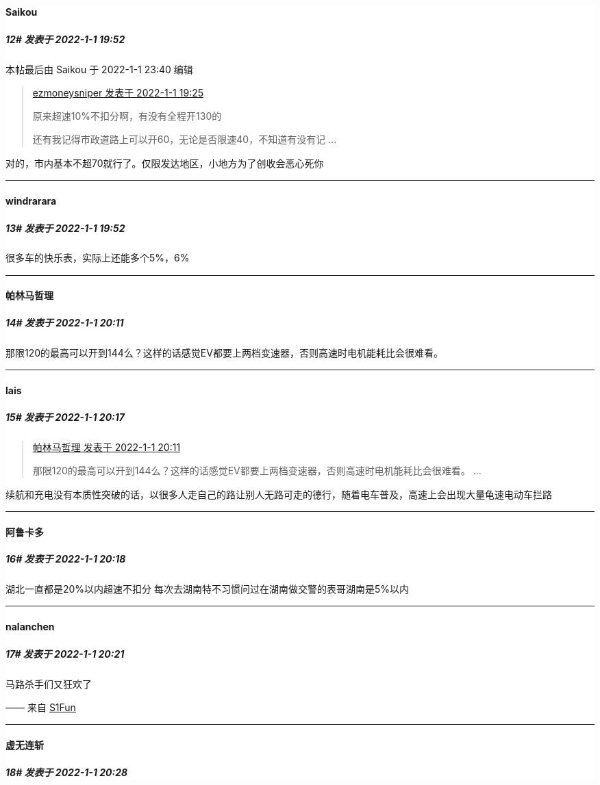 ####  Saikou  
##### 12#       发表于 2022-1-1 19:52

 本帖最后由 Saikou 于 2022-1-1 23:40 编辑 
<blockquote><a href="httphttps://bbs.saraba1st.com/2b/forum.php?mod=redirect&amp;goto=findpost&amp;pid=54130672&amp;ptid=2045274" target="_blank">ezmoneysniper 发表于 2022-1-1 19:25</a>

原来超速10%不扣分啊，有没有全程开130的

还有我记得市政道路上可以开60，无论是否限速40，不知道有没有记 ...</blockquote>
对的，市内基本不超70就行了。仅限发达地区，小地方为了创收会恶心死你

*****

####  windrarara  
##### 13#       发表于 2022-1-1 19:52

很多车的快乐表，实际上还能多个5%，6%

*****

####  帕林马哲理  
##### 14#       发表于 2022-1-1 20:11

那限120的最高可以开到144么？这样的话感觉EV都要上两档变速器，否则高速时电机能耗比会很难看。

*****

####  lais  
##### 15#       发表于 2022-1-1 20:17

<blockquote><a href="httphttps://bbs.saraba1st.com/2b/forum.php?mod=redirect&amp;goto=findpost&amp;pid=54131085&amp;ptid=2045274" target="_blank">帕林马哲理 发表于 2022-1-1 20:11</a>

那限120的最高可以开到144么？这样的话感觉EV都要上两档变速器，否则高速时电机能耗比会很难看。 ...</blockquote>
续航和充电没有本质性突破的话，以很多人走自己的路让别人无路可走的德行，随着电车普及，高速上会出现大量龟速电动车拦路

*****

####  阿鲁卡多  
##### 16#       发表于 2022-1-1 20:18

湖北一直都是20%以内超速不扣分 每次去湖南特不习惯问过在湖南做交警的表哥湖南是5%以内

*****

####  nalanchen  
##### 17#       发表于 2022-1-1 20:21

马路杀手们又狂欢了

—— 来自 [S1Fun](https://s1fun.koalcat.com)

*****

####  虚无连斩  
##### 18#       发表于 2022-1-1 20:28
